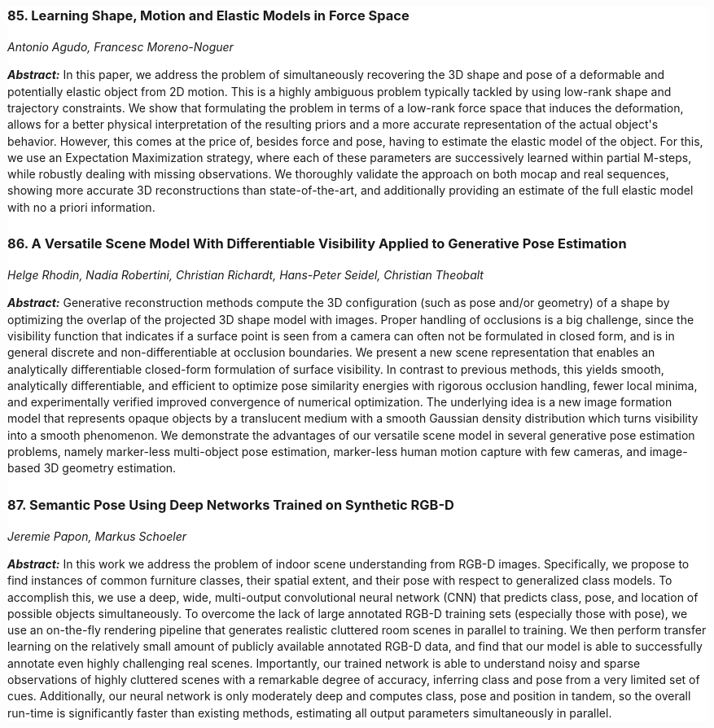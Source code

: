 ### 85. Learning Shape, Motion and Elastic Models in Force Space

*Antonio Agudo, Francesc Moreno-Noguer*

***Abstract:*** In this paper, we address the problem of simultaneously recovering the 3D shape and pose of a deformable and potentially elastic object from 2D motion. This is a highly ambiguous problem typically tackled by using  low-rank shape and trajectory constraints.  We show that formulating the problem in terms of a low-rank force space that induces the deformation, allows for a better physical interpretation of the resulting priors and a more accurate representation of the actual object's behavior. However, this comes at the price of, besides force and pose, having to estimate the elastic model of the object. For this, we use an Expectation Maximization strategy, where each of these parameters are successively learned within partial M-steps, while robustly dealing with missing observations. We thoroughly validate the approach on both mocap and real sequences, showing more accurate 3D reconstructions than state-of-the-art, and additionally providing an estimate of the full elastic model with no a priori information.

### 86. A Versatile Scene Model With Differentiable Visibility Applied to Generative Pose Estimation

*Helge Rhodin, Nadia Robertini, Christian Richardt, Hans-Peter Seidel, Christian Theobalt*

***Abstract:*** Generative reconstruction methods compute the 3D configuration (such as pose and/or geometry) of a shape by optimizing the overlap of the projected 3D shape model with images. Proper handling of occlusions is a big challenge, since the visibility function that indicates if a surface point is seen from a camera can often not be formulated in closed form, and is in general discrete and non-differentiable at occlusion boundaries. We present a new scene representation that enables an analytically differentiable closed-form formulation of surface visibility. In contrast to previous methods, this yields smooth, analytically differentiable, and efficient to optimize pose similarity energies with rigorous occlusion handling, fewer local minima, and experimentally verified improved convergence of numerical optimization. The underlying idea is a new image formation model that represents opaque objects by a translucent medium with a smooth Gaussian density distribution which turns visibility into a smooth phenomenon. We demonstrate the advantages of our versatile scene model in several generative pose estimation problems, namely marker-less multi-object pose estimation, marker-less human motion capture with few cameras, and image-based 3D geometry estimation.

### 87. Semantic Pose Using Deep Networks Trained on Synthetic RGB-D

*Jeremie Papon, Markus Schoeler*

***Abstract:*** In this work we address the problem of indoor scene understanding from RGB-D images. Specifically, we propose to find instances of common furniture classes, their spatial extent, and their pose with respect to generalized class models. To accomplish this, we use a deep, wide, multi-output convolutional neural network (CNN) that predicts class, pose, and location of possible objects simultaneously. To overcome the lack of large annotated RGB-D training sets (especially those with pose), we use an on-the-fly rendering pipeline that generates realistic cluttered room scenes in parallel to training. We then perform transfer learning on the relatively small amount of publicly available annotated RGB-D data, and find that our model is able to successfully annotate even highly challenging real scenes. Importantly, our trained network is able to understand noisy and sparse observations of highly cluttered scenes with a remarkable degree of accuracy, inferring class and pose from a very limited set of cues. Additionally, our neural network is only moderately deep and computes class, pose and position in tandem, so the overall run-time is significantly faster than existing methods, estimating all output parameters simultaneously in parallel.
